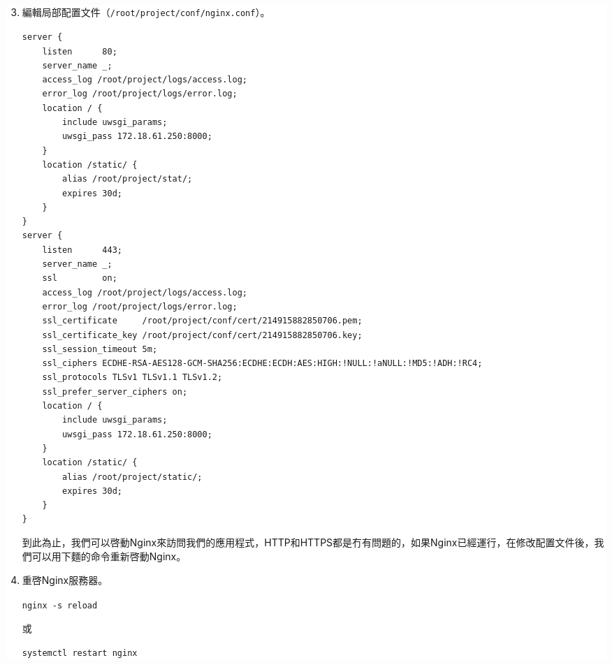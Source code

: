 3. 編輯局部配置文件（`/root/project/conf/nginx.conf`）。

    ```Nginx
    server {
        listen      80;
        server_name _;
        access_log /root/project/logs/access.log;
        error_log /root/project/logs/error.log;
        location / {
            include uwsgi_params;
            uwsgi_pass 172.18.61.250:8000;
        }
        location /static/ {
            alias /root/project/stat/;
            expires 30d;
        }
    }
    server {
        listen      443;
        server_name _;
        ssl         on;
        access_log /root/project/logs/access.log;
        error_log /root/project/logs/error.log;
        ssl_certificate     /root/project/conf/cert/214915882850706.pem;
        ssl_certificate_key /root/project/conf/cert/214915882850706.key;
        ssl_session_timeout 5m;
        ssl_ciphers ECDHE-RSA-AES128-GCM-SHA256:ECDHE:ECDH:AES:HIGH:!NULL:!aNULL:!MD5:!ADH:!RC4;
        ssl_protocols TLSv1 TLSv1.1 TLSv1.2;
        ssl_prefer_server_ciphers on;
        location / {
            include uwsgi_params;
            uwsgi_pass 172.18.61.250:8000;
        }
        location /static/ {
            alias /root/project/static/;
            expires 30d;
        }
    }
    ```

    到此為止，我們可以啓動Nginx來訪問我們的應用程式，HTTP和HTTPS都是冇有問題的，如果Nginx已經運行，在修改配置文件後，我們可以用下麵的命令重新啓動Nginx。

4. 重啓Nginx服務器。

    ```Shell
    nginx -s reload
    ```

    或

    ```Shell
    systemctl restart nginx
    ```
